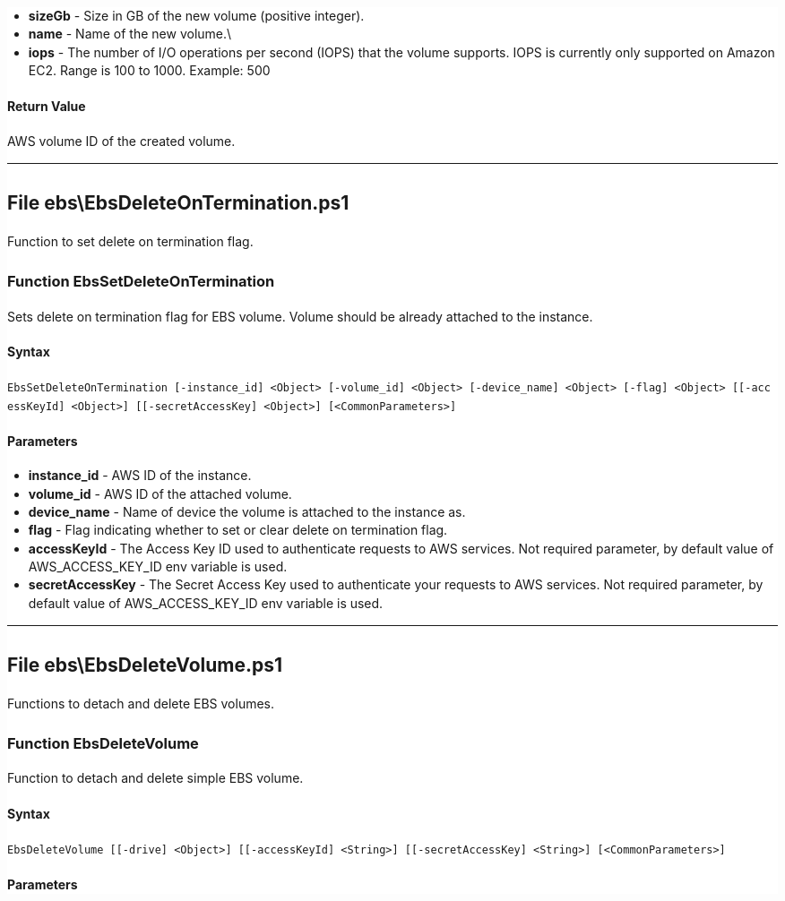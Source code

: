 * **sizeGb** - Size in GB of the new volume (positive integer).
* **name** - Name of the new volume.\
* **iops** - The number of I/O operations per second (IOPS) that the volume supports. IOPS is currently only supported on Amazon EC2. Range is 100 to 1000. Example: 500

#### Return Value

AWS volume ID of the created volume.

* * *

## File ebs\EbsDeleteOnTermination.ps1

Function to set delete on termination flag.

### Function EbsSetDeleteOnTermination

Sets delete on termination flag for EBS volume. Volume should be already attached to the instance.

#### Syntax

~~~
EbsSetDeleteOnTermination [-instance_id] <Object> [-volume_id] <Object> [-device_name] <Object> [-flag] <Object> [[-acc essKeyId] <Object>] [[-secretAccessKey] <Object>] [<CommonParameters>]
~~~

#### Parameters

* **instance_id** - AWS ID of the instance.
* **volume_id** - AWS ID of the attached volume.
* **device_name** - Name of device the volume is attached to the instance as.
* **flag** - Flag indicating whether to set or clear delete on termination flag.
* **accessKeyId** - The Access Key ID used to authenticate requests to AWS services. Not required parameter, by default value of AWS_ACCESS_KEY_ID env variable is used.
* **secretAccessKey** - The Secret Access Key used to authenticate your requests to AWS services. Not required parameter, by default value of AWS_ACCESS_KEY_ID env variable is used.

* * *

## File ebs\EbsDeleteVolume.ps1

Functions to detach and delete EBS volumes.

### Function EbsDeleteVolume

Function to detach and delete simple EBS volume.

#### Syntax

~~~
EbsDeleteVolume [[-drive] <Object>] [[-accessKeyId] <String>] [[-secretAccessKey] <String>] [<CommonParameters>]
~~~

#### Parameters
